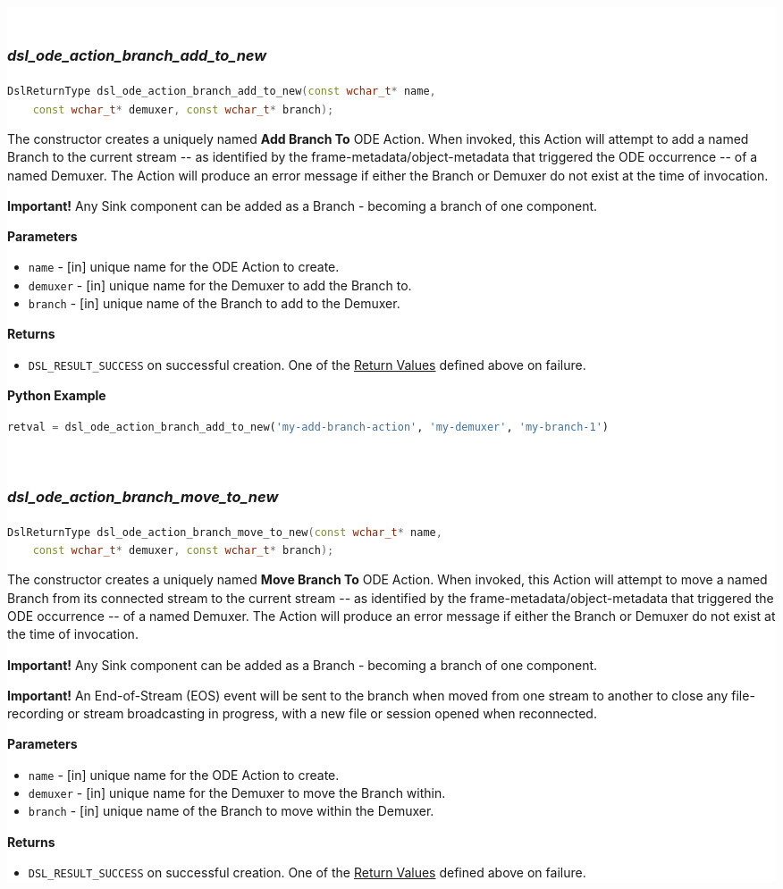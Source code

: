 <br>

### *dsl_ode_action_branch_add_to_new*
```C++
DslReturnType dsl_ode_action_branch_add_to_new(const wchar_t* name,
    const wchar_t* demuxer, const wchar_t* branch);
```
The constructor creates a uniquely named **Add Branch To** ODE Action. When invoked, this Action will attempt to add a named Branch to the current stream -- as identified by the frame-metadata/object-metadata that triggered the ODE occurrence -- of a named Demuxer. The Action will produce an error message if either the Branch or Demuxer do not exist at the time of invocation.

**Important!** Any Sink component can be added as a Branch - becoming a branch of one component.

**Parameters**
* `name` - [in] unique name for the ODE Action to create.
* `demuxer` - [in] unique name for the Demuxer to add the Branch to.
* `branch` - [in] unique name of the Branch to add to the Demuxer.

**Returns**
* `DSL_RESULT_SUCCESS` on successful creation. One of the [Return Values](#return-values) defined above on failure.

**Python Example**
```Python
retval = dsl_ode_action_branch_add_to_new('my-add-branch-action', 'my-demuxer', 'my-branch-1')
```

<br>

### *dsl_ode_action_branch_move_to_new*
```C++
DslReturnType dsl_ode_action_branch_move_to_new(const wchar_t* name,
    const wchar_t* demuxer, const wchar_t* branch);
```
The constructor creates a uniquely named **Move Branch To** ODE Action. When invoked, this Action will attempt to move a named Branch from its connected stream to the current stream -- as identified by the frame-metadata/object-metadata that triggered the ODE occurrence -- of a named Demuxer. The Action will produce an error message if either the Branch or Demuxer do not exist at the time of invocation.

**Important!** Any Sink component can be added as a Branch - becoming a branch of one component.

**Important!** An End-of-Stream (EOS) event will be sent to the branch when moved from one stream to another to close any file-recording or stream broadcasting in progress, with a new file or session opened when reconnected. 

**Parameters**
* `name` - [in] unique name for the ODE Action to create.
* `demuxer` - [in] unique name for the Demuxer to move the Branch within.
* `branch` - [in] unique name of the Branch to move within the Demuxer.

**Returns**
* `DSL_RESULT_SUCCESS` on successful creation. One of the [Return Values](#return-values) defined above on failure.
